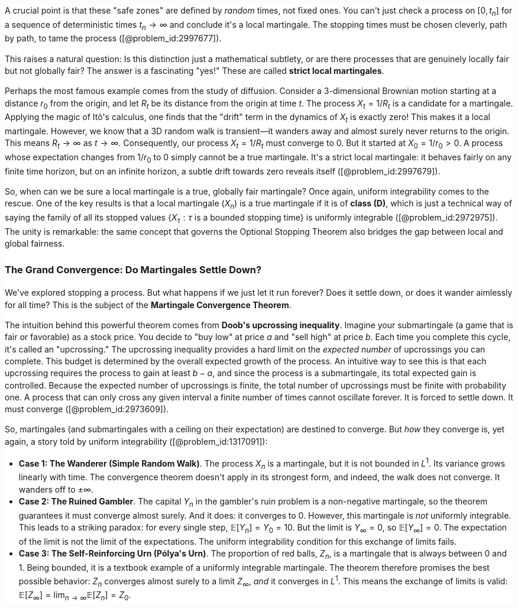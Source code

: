A crucial point is that these "safe zones" are defined by *random* times, not fixed ones. You can't just check a process on $[0, t_n]$ for a sequence of deterministic times $t_n \to \infty$ and conclude it's a local martingale. The stopping times must be chosen cleverly, path by path, to tame the process ([@problem_id:2997677]).

This raises a natural question: Is this distinction just a mathematical subtlety, or are there processes that are genuinely locally fair but not globally fair? The answer is a fascinating "yes!" These are called **strict local martingales**.

Perhaps the most famous example comes from the study of diffusion. Consider a 3-dimensional Brownian motion starting at a distance $r_0$ from the origin, and let $R_t$ be its distance from the origin at time $t$. The process $X_t = 1/R_t$ is a candidate for a martingale. Applying the magic of Itô's calculus, one finds that the "drift" term in the dynamics of $X_t$ is exactly zero! This makes it a local martingale. However, we know that a 3D random walk is transient—it wanders away and almost surely never returns to the origin. This means $R_t \to \infty$ as $t \to \infty$. Consequently, our process $X_t = 1/R_t$ must converge to 0. But it started at $X_0 = 1/r_0 > 0$. A process whose expectation changes from $1/r_0$ to 0 simply cannot be a true martingale. It's a strict local martingale: it behaves fairly on any finite time horizon, but on an infinite horizon, a subtle drift towards zero reveals itself ([@problem_id:2997679]).

So, when can we be sure a local martingale is a true, globally fair martingale? Once again, uniform integrability comes to the rescue. One of the key results is that a local martingale $(X_n)$ is a true martingale if it is of **class (D)**, which is just a technical way of saying the family of all its stopped values $\{X_{\tau} : \tau \text{ is a bounded stopping time}\}$ is uniformly integrable ([@problem_id:2972975]). The unity is remarkable: the same concept that governs the Optional Stopping Theorem also bridges the gap between local and global fairness.

### The Grand Convergence: Do Martingales Settle Down?

We've explored stopping a process. But what happens if we just let it run forever? Does it settle down, or does it wander aimlessly for all time? This is the subject of the **Martingale Convergence Theorem**.

The intuition behind this powerful theorem comes from **Doob's upcrossing inequality**. Imagine your submartingale (a game that is fair or favorable) as a stock price. You decide to "buy low" at price $a$ and "sell high" at price $b$. Each time you complete this cycle, it's called an "upcrossing." The upcrossing inequality provides a hard limit on the *expected number* of upcrossings you can complete. This budget is determined by the overall expected growth of the process. An intuitive way to see this is that each upcrossing requires the process to gain at least $b-a$, and since the process is a submartingale, its total expected gain is controlled. Because the expected number of upcrossings is finite, the total number of upcrossings must be finite with probability one. A process that can only cross any given interval a finite number of times cannot oscillate forever. It is forced to settle down. It must converge ([@problem_id:2973609]).

So, martingales (and submartingales with a ceiling on their expectation) are destined to converge. But *how* they converge is, yet again, a story told by uniform integrability ([@problem_id:1317091]):
*   **Case 1: The Wanderer (Simple Random Walk)**. The process $X_n$ is a martingale, but it is not bounded in $L^1$. Its variance grows linearly with time. The convergence theorem doesn't apply in its strongest form, and indeed, the walk does not converge. It wanders off to $\pm \infty$.
*   **Case 2: The Ruined Gambler**. The capital $Y_n$ in the gambler's ruin problem is a non-negative martingale, so the theorem guarantees it must converge almost surely. And it does: it converges to 0. However, this martingale is *not* uniformly integrable. This leads to a striking paradox: for every single step, $\mathbb{E}[Y_n] = Y_0 = 10$. But the limit is $Y_{\infty}=0$, so $\mathbb{E}[Y_{\infty}]=0$. The expectation of the limit is not the limit of the expectations. The uniform integrability condition for this exchange of limits fails.
*   **Case 3: The Self-Reinforcing Urn (Pólya's Urn)**. The proportion of red balls, $Z_n$, is a martingale that is always between 0 and 1. Being bounded, it is a textbook example of a uniformly integrable martingale. The theorem therefore promises the best possible behavior: $Z_n$ converges almost surely to a limit $Z_{\infty}$, *and* it converges in $L^1$. This means the exchange of limits is valid: $\mathbb{E}[Z_{\infty}] = \lim_{n\to\infty}\mathbb{E}[Z_n] = Z_0$.
